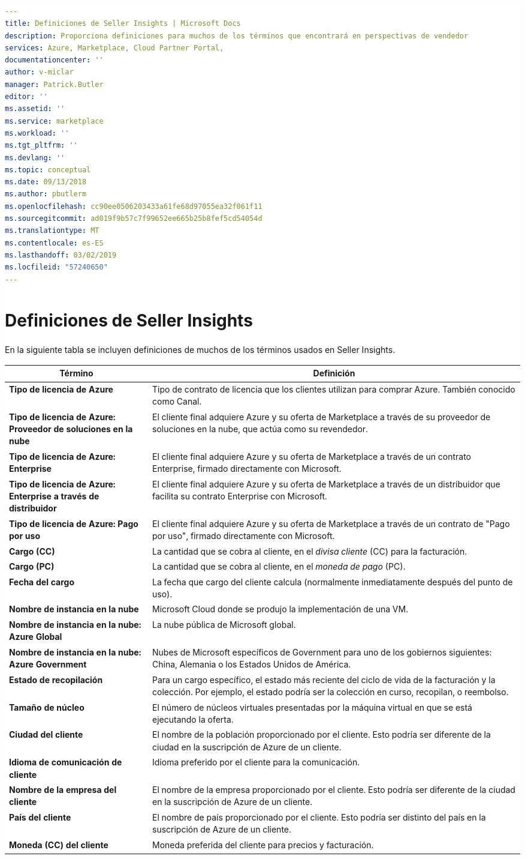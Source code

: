 ```yaml
---
title: Definiciones de Seller Insights | Microsoft Docs
description: Proporciona definiciones para muchos de los términos que encontrará en perspectivas de vendedor
services: Azure, Marketplace, Cloud Partner Portal,
documentationcenter: ''
author: v-miclar
manager: Patrick.Butler
editor: ''
ms.assetid: ''
ms.service: marketplace
ms.workload: ''
ms.tgt_pltfrm: ''
ms.devlang: ''
ms.topic: conceptual
ms.date: 09/13/2018
ms.author: pbutlerm
ms.openlocfilehash: cc90ee0506203433a61fe68d97055ea32f061f11
ms.sourcegitcommit: ad019f9b57c7f99652ee665b25b8fef5cd54054d
ms.translationtype: MT
ms.contentlocale: es-ES
ms.lasthandoff: 03/02/2019
ms.locfileid: "57240650"
---
```

<a name="seller-insights-definitions"></a>Definiciones de Seller Insights
=======================

En la siguiente tabla se incluyen definiciones de muchos de los términos usados en Seller Insights.

|  **Término**                 |  **Definición**                                                                                                                              |
|  --------------------------------------------    |  ---------------------------------------------------------------------------------------------------------------------------------           |
| **Tipo de licencia de Azure**                               | Tipo de contrato de licencia que los clientes utilizan para comprar Azure.  También conocido como Canal.                                                  |
| **Tipo de licencia de Azure: Proveedor de soluciones en la nube**      | El cliente final adquiere Azure y su oferta de Marketplace a través de su proveedor de soluciones en la nube, que actúa como su revendedor.                 |
| **Tipo de licencia de Azure: Enterprise**                   | El cliente final adquiere Azure y su oferta de Marketplace a través de un contrato Enterprise, firmado directamente con Microsoft.                  |
| **Tipo de licencia de Azure: Enterprise a través de distribuidor**  | El cliente final adquiere Azure y su oferta de Marketplace a través de un distribuidor que facilita su contrato Enterprise con Microsoft.     |
| **Tipo de licencia de Azure: Pago por uso**                | El cliente final adquiere Azure y su oferta de Marketplace a través de un contrato de "Pago por uso", firmado directamente con Microsoft.                |
| **Cargo (CC)**                              | La cantidad que se cobra al cliente, en el *divisa cliente* (CC) para la facturación.                                                                 |
| **Cargo (PC)**                               | La cantidad que se cobra al cliente, en el *moneda de pago* (PC).                                                                      |
| **Fecha del cargo**                                      | La fecha que cargo del cliente calcula (normalmente inmediatamente después del punto de uso).                                             |
| **Nombre de instancia en la nube**                              | Microsoft Cloud donde se produjo la implementación de una VM.                                   |
| **Nombre de instancia en la nube: Azure Global**                | La nube pública de Microsoft global.                           |
| **Nombre de instancia en la nube: Azure Government**        | Nubes de Microsoft específicos de Government para uno de los gobiernos siguientes: China, Alemania o los Estados Unidos de América.                           |
| **Estado de recopilación**  | Para un cargo específico, el estado más reciente del ciclo de vida de la facturación y la colección.  Por ejemplo, el estado podría ser la colección en curso, recopilan, o reembolso.                  |
| **Tamaño de núcleo**  | El número de núcleos virtuales presentadas por la máquina virtual en que se está ejecutando la oferta.               |
| **Ciudad del cliente**  | El nombre de la población proporcionado por el cliente. Esto podría ser diferente de la ciudad en la suscripción de Azure de un cliente.  |
| **Idioma de comunicación de cliente**        | Idioma preferido por el cliente para la comunicación.                                  |
| **Nombre de la empresa del cliente**                  | El nombre de la empresa proporcionado por el cliente. Esto podría ser diferente de la ciudad en la suscripción de Azure de un cliente.                                  |
| **País del cliente**                       | El nombre de país proporcionado por el cliente.  Esto podría ser distinto del país en la suscripción de Azure de un cliente.                               |
| **Moneda (CC) del cliente**                 | Moneda preferida del cliente para precios y facturación.                            |